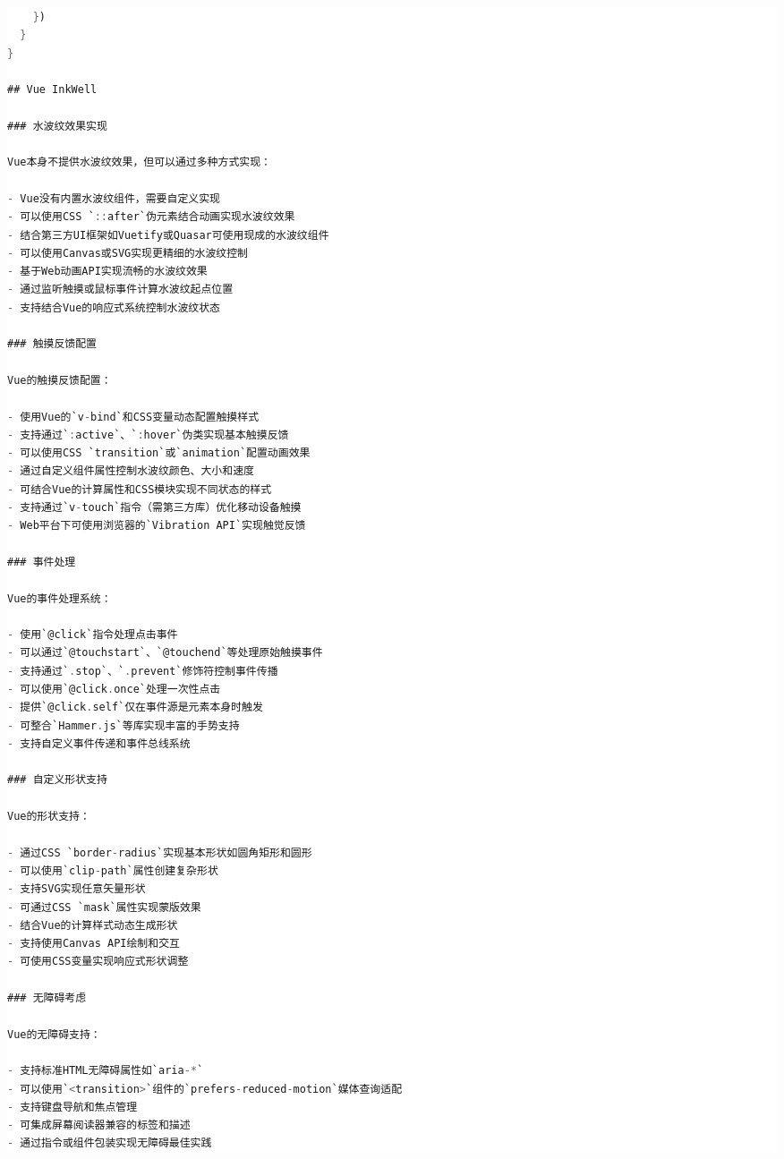 ```dart
    })
  }
}

## Vue InkWell

### 水波纹效果实现

Vue本身不提供水波纹效果，但可以通过多种方式实现：

- Vue没有内置水波纹组件，需要自定义实现
- 可以使用CSS `::after`伪元素结合动画实现水波纹效果
- 结合第三方UI框架如Vuetify或Quasar可使用现成的水波纹组件
- 可以使用Canvas或SVG实现更精细的水波纹控制
- 基于Web动画API实现流畅的水波纹效果
- 通过监听触摸或鼠标事件计算水波纹起点位置
- 支持结合Vue的响应式系统控制水波纹状态

### 触摸反馈配置

Vue的触摸反馈配置：

- 使用Vue的`v-bind`和CSS变量动态配置触摸样式
- 支持通过`:active`、`:hover`伪类实现基本触摸反馈
- 可以使用CSS `transition`或`animation`配置动画效果
- 通过自定义组件属性控制水波纹颜色、大小和速度
- 可结合Vue的计算属性和CSS模块实现不同状态的样式
- 支持通过`v-touch`指令（需第三方库）优化移动设备触摸
- Web平台下可使用浏览器的`Vibration API`实现触觉反馈

### 事件处理

Vue的事件处理系统：

- 使用`@click`指令处理点击事件
- 可以通过`@touchstart`、`@touchend`等处理原始触摸事件
- 支持通过`.stop`、`.prevent`修饰符控制事件传播
- 可以使用`@click.once`处理一次性点击
- 提供`@click.self`仅在事件源是元素本身时触发
- 可整合`Hammer.js`等库实现丰富的手势支持
- 支持自定义事件传递和事件总线系统

### 自定义形状支持

Vue的形状支持：

- 通过CSS `border-radius`实现基本形状如圆角矩形和圆形
- 可以使用`clip-path`属性创建复杂形状
- 支持SVG实现任意矢量形状
- 可通过CSS `mask`属性实现蒙版效果
- 结合Vue的计算样式动态生成形状
- 支持使用Canvas API绘制和交互
- 可使用CSS变量实现响应式形状调整

### 无障碍考虑

Vue的无障碍支持：

- 支持标准HTML无障碍属性如`aria-*`
- 可以使用`<transition>`组件的`prefers-reduced-motion`媒体查询适配
- 支持键盘导航和焦点管理
- 可集成屏幕阅读器兼容的标签和描述
- 通过指令或组件包装实现无障碍最佳实践
```